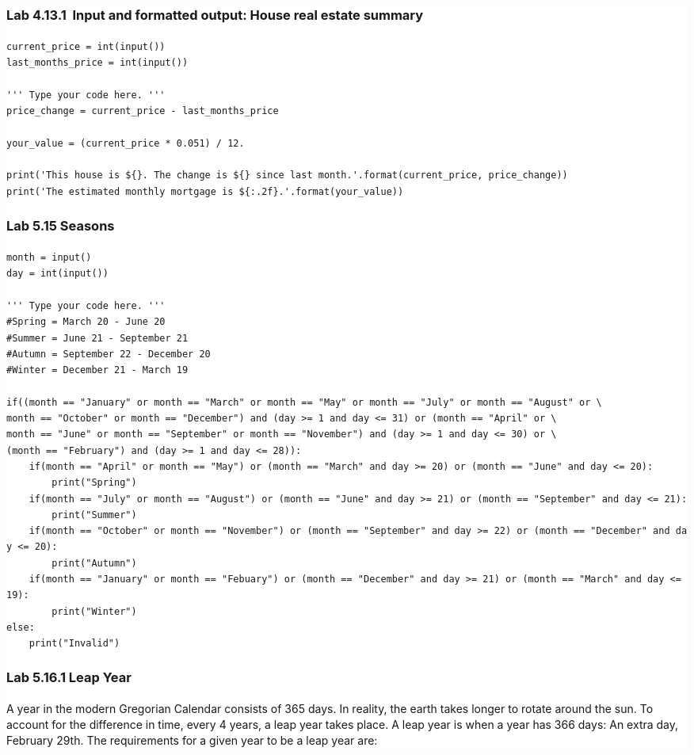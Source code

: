 ### Lab 4.13.1  Input and formatted output: House real estate summary
```
current_price = int(input())
last_months_price = int(input())

''' Type your code here. '''
price_change = current_price - last_months_price

your_value = (current_price * 0.051) / 12.

print('This house is ${}. The change is ${} since last month.'.format(current_price, price_change))
print('The estimated monthly mortgage is ${:.2f}.'.format(your_value))
```

### Lab 5.15 Seasons
```
month = input()
day = int(input())

''' Type your code here. '''
#Spring = March 20 - June 20
#Summer = June 21 - September 21
#Autumn = September 22 - December 20
#Winter = December 21 - March 19

if((month == "January" or month == "March" or month == "May" or month == "July" or month == "August" or \
month == "October" or month == "December") and (day >= 1 and day <= 31) or (month == "April" or \
month == "June" or month == "September" or month == "November") and (day >= 1 and day <= 30) or \
(month == "February") and (day >= 1 and day <= 28)):
    if(month == "April" or month == "May") or (month == "March" and day >= 20) or (month == "June" and day <= 20):
        print("Spring")
    if(month == "July" or month == "August") or (month == "June" and day >= 21) or (month == "September" and day <= 21):
        print("Summer")
    if(month == "October" or month == "November") or (month == "September" and day >= 22) or (month == "December" and day <= 20):
        print("Autumn")   
    if(month == "January" or month == "Febuary") or (month == "December" and day >= 21) or (month == "March" and day <= 19):
        print("Winter")
else:
    print("Invalid")

```

### Lab 5.16.1 Leap Year
A year in the modern Gregorian Calendar consists of 365 days. In reality, the earth takes longer to rotate around the sun. To account for the difference in time, every 4 years, a leap year takes place. A leap year is when a year has 366 days: An extra day, February 29th. The requirements for a given year to be a leap year are:
